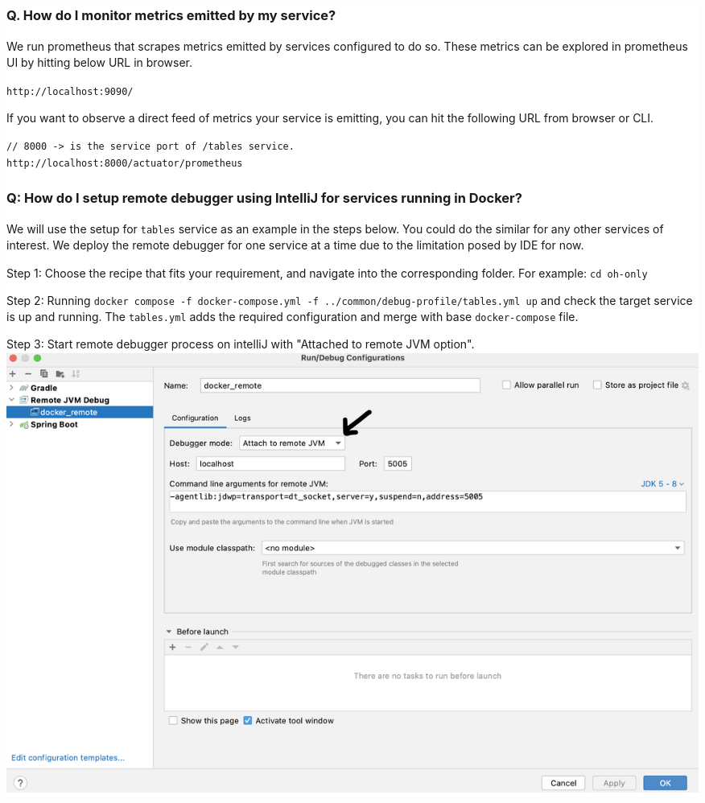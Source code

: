 ### Q. How do I monitor metrics emitted by my service?

We run prometheus that scrapes metrics emitted by services configured to do so. These metrics can be explored in
prometheus UI by hitting below URL in browser.
```
http://localhost:9090/
```

If you want to observe a direct feed of metrics your service is emitting, you can hit the following URL from browser or
CLI.
```
// 8000 -> is the service port of /tables service.
http://localhost:8000/actuator/prometheus
```

### Q: How do I setup remote debugger using IntelliJ for services running in Docker?
We will use the setup for `tables` service as an example in the steps below. You could do the similar for any other services of interest.
We deploy the remote debugger for one service at a time due to the limitation posed by IDE for now.

Step 1: Choose the recipe that fits your requirement, and navigate into the corresponding folder. For example:
`cd oh-only`

Step 2: Running `docker compose -f docker-compose.yml -f ../common/debug-profile/tables.yml up` and check the target service is up and running.
The `tables.yml` adds the required configuration and merge with base `docker-compose` file.

Step 3: Start remote debugger process on intelliJ with "Attached to remote JVM option".
![See the picture as example](infra/recipes/docker-compose/common/intellij-setup.png)
